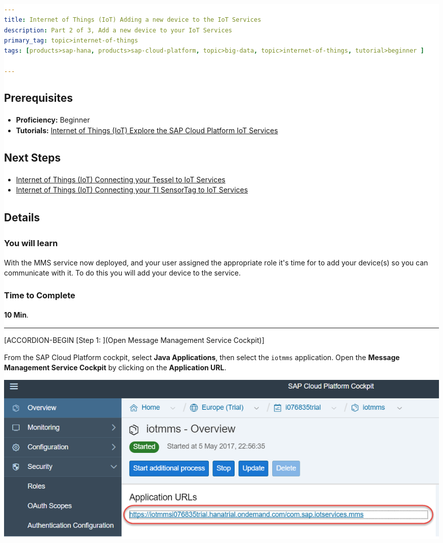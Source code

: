 ```yaml
---
title: Internet of Things (IoT) Adding a new device to the IoT Services
description: Part 2 of 3, Add a new device to your IoT Services
primary_tag: topic>internet-of-things
tags: [products>sap-hana, products>sap-cloud-platform, topic>big-data, topic>internet-of-things, tutorial>beginner ]

---
```


## Prerequisites  
- **Proficiency:** Beginner
- **Tutorials:** [Internet of Things (IoT) Explore the SAP Cloud Platform IoT Services](http://www.sap.com/developer/tutorials/iot-part6-hcp-services.html)


## Next Steps
- [Internet of Things (IoT) Connecting your Tessel to IoT Services](http://www.sap.com/developer/tutorials/iot-part8-hcp-services-tessel.html)
- [Internet of Things (IoT) Connecting your TI SensorTag to IoT Services](http://www.sap.com/developer/tutorials/iot-part11-hcp-services-ti.html)

## Details
### You will learn  
With the MMS service now deployed, and your user assigned the appropriate role it's time for to add your device(s) so you can communicate with it. To do this you will add your device to the service.

### Time to Complete
**10 Min**.

---


[ACCORDION-BEGIN [Step 1: ](Open Message Management Service Cockpit)]

From the SAP Cloud Platform cockpit, select **Java Applications**, then select the `iotmms` application. Open the **Message Management Service Cockpit** by clicking on the **Application URL**.

![Application URL](p7_1.png)
